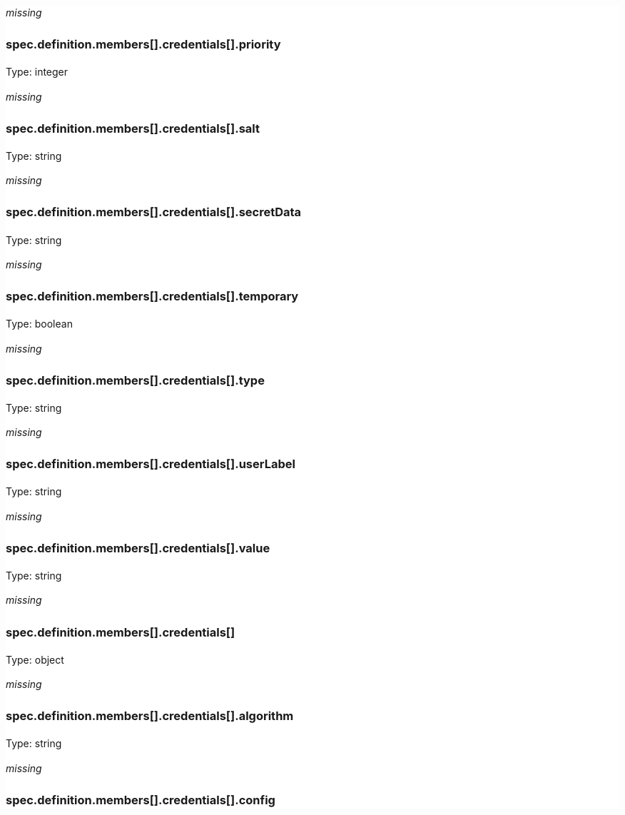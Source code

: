 *missing*

### spec.definition.members[].credentials[].priority

Type: integer

*missing*

### spec.definition.members[].credentials[].salt

Type: string

*missing*

### spec.definition.members[].credentials[].secretData

Type: string

*missing*

### spec.definition.members[].credentials[].temporary

Type: boolean

*missing*

### spec.definition.members[].credentials[].type

Type: string

*missing*

### spec.definition.members[].credentials[].userLabel

Type: string

*missing*

### spec.definition.members[].credentials[].value

Type: string

*missing*

### spec.definition.members[].credentials[]

Type: object

*missing*

### spec.definition.members[].credentials[].algorithm

Type: string

*missing*

### spec.definition.members[].credentials[].config
